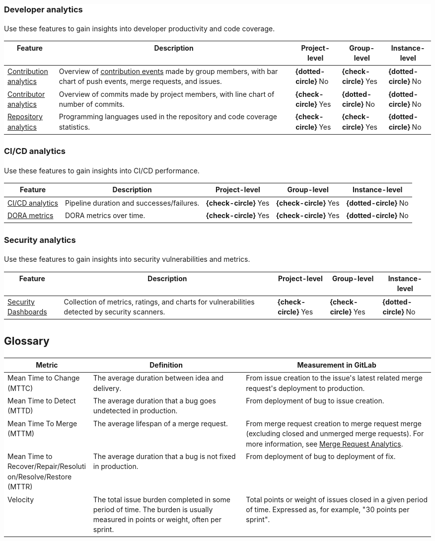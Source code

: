 ### Developer analytics

Use these features to gain insights into developer productivity and code coverage.

| Feature | Description | Project-level | Group-level | Instance-level |
| ------- | ----------- | ------------- | ----------- | -------------- |
| [Contribution analytics](../group/contribution_analytics/_index.md) | Overview of [contribution events](../profile/contributions_calendar.md) made by group members, with bar chart of push events, merge requests, and issues. | **{dotted-circle}** No | **{check-circle}** Yes | **{dotted-circle}** No |
| [Contributor analytics](../analytics/contributor_analytics.md) | Overview of commits made by project members, with line chart of number of commits. | **{check-circle}** Yes | **{dotted-circle}** No | **{dotted-circle}** No |
| [Repository analytics](../group/repositories_analytics/_index.md) | Programming languages used in the repository and code coverage statistics. | **{check-circle}** Yes | **{check-circle}** Yes | **{dotted-circle}** No |

### CI/CD analytics

Use these features to gain insights into CI/CD performance.

| Feature | Description | Project-level | Group-level | Instance-level |
| ------- | ----------- | ------------- | ----------- | -------------- |
| [CI/CD analytics](ci_cd_analytics.md) | Pipeline duration and successes/failures. | **{check-circle}** Yes | **{check-circle}** Yes | **{dotted-circle}** No |
| [DORA metrics](dora_metrics.md) | DORA metrics over time. | **{check-circle}** Yes | **{check-circle}** Yes | **{dotted-circle}** No |

### Security analytics

Use these features to gain insights into security vulnerabilities and metrics.

| Feature | Description | Project-level | Group-level | Instance-level |
| ------- | ----------- | ------------- | ----------- | -------------- |
| [Security Dashboards](../application_security/security_dashboard/index.md) | Collection of metrics, ratings, and charts for vulnerabilities detected by security scanners. | **{check-circle}** Yes | **{check-circle}** Yes | **{dotted-circle}** No |

## Glossary

| Metric | Definition | Measurement in GitLab |
| ------ | ---------- | --------------------- |
| Mean Time to Change (MTTC) | The average duration between idea and delivery. | From issue creation to the issue's latest related merge request's deployment to production. |
| Mean Time to Detect (MTTD) | The average duration that a bug goes undetected in production. | From deployment of bug to issue creation. |
| Mean Time To Merge (MTTM) | The average lifespan of a merge request. | From merge request creation to merge request merge (excluding closed and unmerged merge requests). For more information, see [Merge Request Analytics](merge_request_analytics.md). |
| Mean Time to Recover/Repair/Resolution/Resolve/Restore (MTTR) | The average duration that a bug is not fixed in production. | From deployment of bug to deployment of fix. |
| Velocity | The total issue burden completed in some period of time. The burden is usually measured in points or weight, often per sprint. | Total points or weight of issues closed in a given period of time. Expressed as, for example, "30 points per sprint". |
